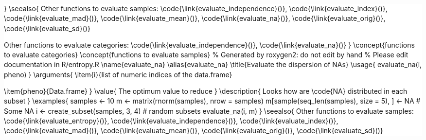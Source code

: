 }
\seealso{
Other functions to evaluate samples: 
\code{\link{evaluate_independence}()},
\code{\link{evaluate_index}()},
\code{\link{evaluate_mad}()},
\code{\link{evaluate_mean}()},
\code{\link{evaluate_na}()},
\code{\link{evaluate_orig}()},
\code{\link{evaluate_sd}()}

Other functions to evaluate categories: 
\code{\link{evaluate_independence}()},
\code{\link{evaluate_na}()}
}
\concept{functions to evaluate categories}
\concept{functions to evaluate samples}
% Generated by roxygen2: do not edit by hand
% Please edit documentation in R/entropy.R
\name{evaluate_na}
\alias{evaluate_na}
\title{Evaluate the dispersion of NAs}
\usage{
evaluate_na(i, pheno)
}
\arguments{
\item{i}{list of numeric indices of the data.frame}

\item{pheno}{Data.frame}
}
\value{
The optimum value to reduce
}
\description{
Looks how are \code{NA} distributed in each subset
}
\examples{
samples <- 10
m <- matrix(rnorm(samples), nrow = samples)
m[sample(seq_len(samples), size = 5), ] <- NA # Some NA
i <- create_subset(samples, 3, 4) # random subsets
evaluate_na(i, m)
}
\seealso{
Other functions to evaluate samples: 
\code{\link{evaluate_entropy}()},
\code{\link{evaluate_independence}()},
\code{\link{evaluate_index}()},
\code{\link{evaluate_mad}()},
\code{\link{evaluate_mean}()},
\code{\link{evaluate_orig}()},
\code{\link{evaluate_sd}()}


[homepage]: https://www.contributor-covenant.org